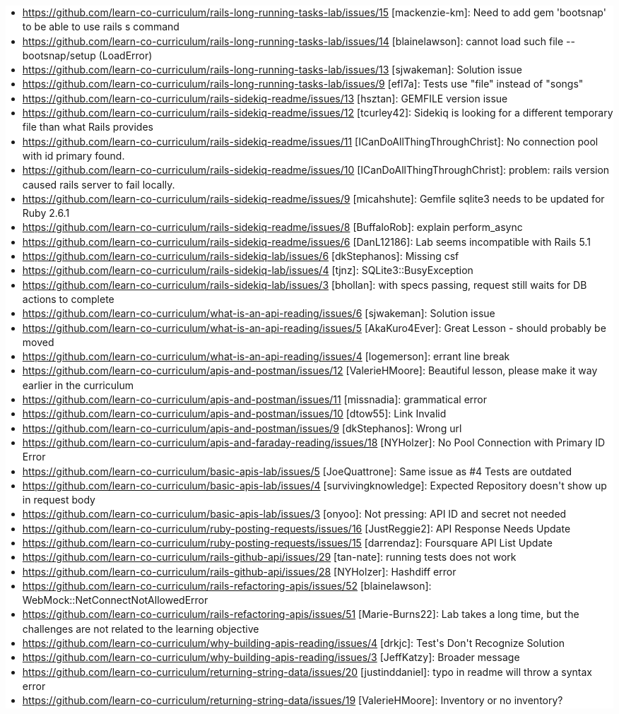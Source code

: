 * https://github.com/learn-co-curriculum/rails-long-running-tasks-lab/issues/15 [mackenzie-km]: Need to add gem 'bootsnap' to be able to use rails s command
* https://github.com/learn-co-curriculum/rails-long-running-tasks-lab/issues/14 [blainelawson]: cannot load such file --bootsnap/setup (LoadError)
* https://github.com/learn-co-curriculum/rails-long-running-tasks-lab/issues/13 [sjwakeman]: Solution issue
* https://github.com/learn-co-curriculum/rails-long-running-tasks-lab/issues/9 [efl7a]: Tests use "file" instead of "songs"
* https://github.com/learn-co-curriculum/rails-sidekiq-readme/issues/13 [hsztan]: GEMFILE version issue
* https://github.com/learn-co-curriculum/rails-sidekiq-readme/issues/12 [tcurley42]: Sidekiq is looking for a different temporary file than what Rails provides
* https://github.com/learn-co-curriculum/rails-sidekiq-readme/issues/11 [ICanDoAllThingThroughChrist]: No connection pool with id primary found.
* https://github.com/learn-co-curriculum/rails-sidekiq-readme/issues/10 [ICanDoAllThingThroughChrist]: problem: rails version caused rails server to fail locally. 
* https://github.com/learn-co-curriculum/rails-sidekiq-readme/issues/9 [micahshute]: Gemfile sqlite3 needs to be updated for Ruby 2.6.1
* https://github.com/learn-co-curriculum/rails-sidekiq-readme/issues/8 [BuffaloRob]: explain perform_async
* https://github.com/learn-co-curriculum/rails-sidekiq-readme/issues/6 [DanL12186]: Lab seems incompatible with Rails 5.1
* https://github.com/learn-co-curriculum/rails-sidekiq-lab/issues/6 [dkStephanos]: Missing csf 
* https://github.com/learn-co-curriculum/rails-sidekiq-lab/issues/4 [tjnz]: SQLite3::BusyException 
* https://github.com/learn-co-curriculum/rails-sidekiq-lab/issues/3 [bhollan]: with specs passing, request still waits for DB actions to complete
* https://github.com/learn-co-curriculum/what-is-an-api-reading/issues/6 [sjwakeman]: Solution issue
* https://github.com/learn-co-curriculum/what-is-an-api-reading/issues/5 [AkaKuro4Ever]: Great Lesson - should probably be moved
* https://github.com/learn-co-curriculum/what-is-an-api-reading/issues/4 [logemerson]: errant line break
* https://github.com/learn-co-curriculum/apis-and-postman/issues/12 [ValerieHMoore]: Beautiful lesson, please make it way earlier in the curriculum
* https://github.com/learn-co-curriculum/apis-and-postman/issues/11 [missnadia]: grammatical error
* https://github.com/learn-co-curriculum/apis-and-postman/issues/10 [dtow55]: Link Invalid
* https://github.com/learn-co-curriculum/apis-and-postman/issues/9 [dkStephanos]: Wrong url
* https://github.com/learn-co-curriculum/apis-and-faraday-reading/issues/18 [NYHolzer]: No Pool Connection with Primary ID Error
* https://github.com/learn-co-curriculum/basic-apis-lab/issues/5 [JoeQuattrone]: Same issue as #4 Tests are outdated
* https://github.com/learn-co-curriculum/basic-apis-lab/issues/4 [survivingknowledge]: Expected Repository doesn't show up in request body
* https://github.com/learn-co-curriculum/basic-apis-lab/issues/3 [onyoo]: Not pressing: API ID and secret not needed
* https://github.com/learn-co-curriculum/ruby-posting-requests/issues/16 [JustReggie2]: API Response Needs Update
* https://github.com/learn-co-curriculum/ruby-posting-requests/issues/15 [darrendaz]: Foursquare API List Update
* https://github.com/learn-co-curriculum/rails-github-api/issues/29 [tan-nate]: running tests does not work
* https://github.com/learn-co-curriculum/rails-github-api/issues/28 [NYHolzer]: Hashdiff error
* https://github.com/learn-co-curriculum/rails-refactoring-apis/issues/52 [blainelawson]: WebMock::NetConnectNotAllowedError
* https://github.com/learn-co-curriculum/rails-refactoring-apis/issues/51 [Marie-Burns22]: Lab takes a long time, but the challenges are not related to the learning objective
* https://github.com/learn-co-curriculum/why-building-apis-reading/issues/4 [drkjc]: Test's Don't Recognize Solution
* https://github.com/learn-co-curriculum/why-building-apis-reading/issues/3 [JeffKatzy]: Broader message
* https://github.com/learn-co-curriculum/returning-string-data/issues/20 [justinddaniel]: typo in readme will throw a syntax error
* https://github.com/learn-co-curriculum/returning-string-data/issues/19 [ValerieHMoore]: Inventory or no inventory?